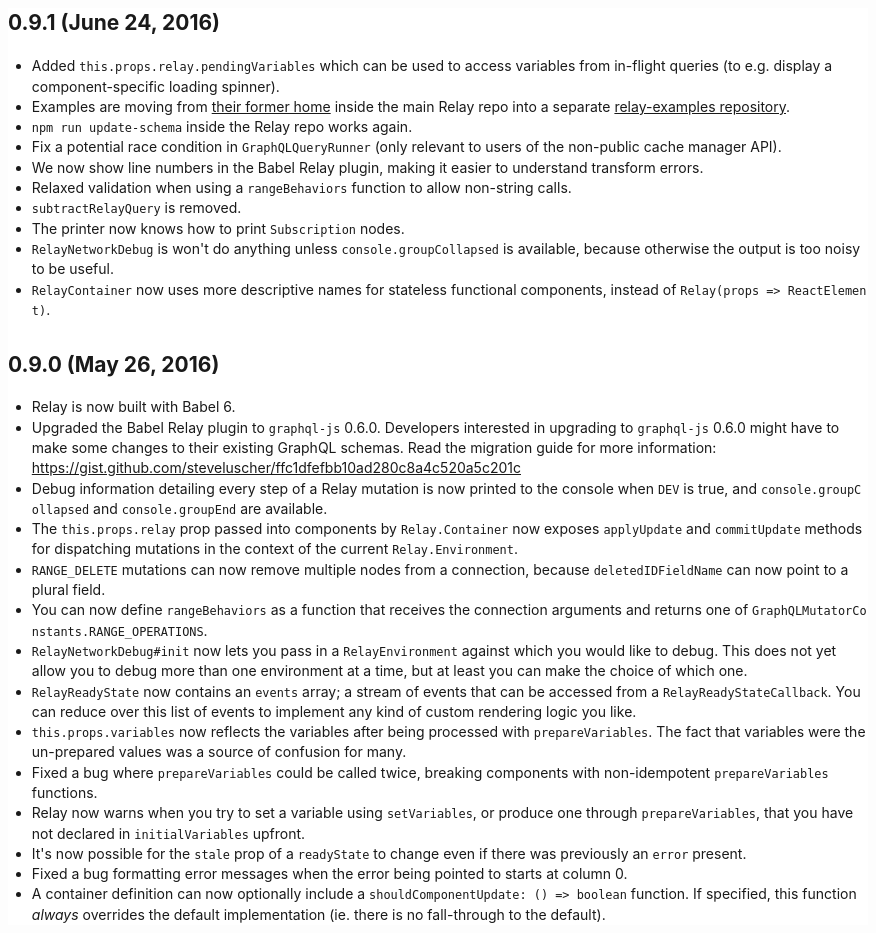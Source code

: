 ## 0.9.1 (June 24, 2016)

* Added `this.props.relay.pendingVariables` which can be used to access variables from in-flight queries (to e.g. display a component-specific loading spinner).
* Examples are moving from [their former home](https://github.com/facebook/relay/tree/081b4a3f17dcf/examples) inside the main Relay repo into a separate [relay-examples repository](https://github.com/relayjs/relay-examples).
* `npm run update-schema` inside the Relay repo works again.
* Fix a potential race condition in `GraphQLQueryRunner` (only relevant to users of the non-public cache manager API).
* We now show line numbers in the Babel Relay plugin, making it easier to understand transform errors.
* Relaxed validation when using a `rangeBehaviors` function to allow non-string calls.
* `subtractRelayQuery` is removed.
* The printer now knows how to print `Subscription` nodes.
* `RelayNetworkDebug` is won't do anything unless `console.groupCollapsed` is available, because otherwise the output is too noisy to be useful.
* `RelayContainer` now uses more descriptive names for stateless functional components, instead of `Relay(props => ReactElement)`.

## 0.9.0 (May 26, 2016)

* Relay is now built with Babel 6.
* Upgraded the Babel Relay plugin to `graphql-js` 0.6.0. Developers interested in upgrading to `graphql-js` 0.6.0 might have to make some changes to their existing GraphQL schemas. Read the migration guide for more information: https://gist.github.com/steveluscher/ffc1dfefbb10ad280c8a4c520a5c201c
* Debug information detailing every step of a Relay mutation is now printed to the console when `DEV` is true, and `console.groupCollapsed` and `console.groupEnd` are available.
* The `this.props.relay` prop passed into components by `Relay.Container` now exposes `applyUpdate` and `commitUpdate` methods for dispatching mutations in the context of the current `Relay.Environment`.
* `RANGE_DELETE` mutations can now remove multiple nodes from a connection, because `deletedIDFieldName` can now point to a plural field.
* You can now define `rangeBehaviors` as a function that receives the connection arguments and returns one of `GraphQLMutatorConstants.RANGE_OPERATIONS`.
* `RelayNetworkDebug#init` now lets you pass in a `RelayEnvironment` against which you would like to debug. This does not yet allow you to debug more than one environment at a time, but at least you can make the choice of which one.
* `RelayReadyState` now contains an `events` array; a stream of events that can be accessed from a `RelayReadyStateCallback`. You can reduce over this list of events to implement any kind of custom rendering logic you like.
* `this.props.variables` now reflects the variables after being processed with `prepareVariables`. The fact that variables were the un-prepared values was a source of confusion for many.
* Fixed a bug where `prepareVariables` could be called twice, breaking components with non-idempotent `prepareVariables` functions.
* Relay now warns when you try to set a variable using `setVariables`, or produce one through `prepareVariables`, that you have not declared in `initialVariables` upfront.
* It's now possible for the `stale` prop of a `readyState` to change even if there was previously an `error` present.
* Fixed a bug formatting error messages when the error being pointed to starts at column 0.
* A container definition can now optionally include a `shouldComponentUpdate: () => boolean` function. If specified, this function *always* overrides the default implementation (ie. there is no fall-through to the default).
